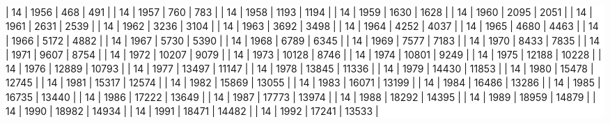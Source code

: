 | 14 | 1956 | 468 | 491 |
| 14 | 1957 | 760 | 783 |
| 14 | 1958 | 1193 | 1194 |
| 14 | 1959 | 1630 | 1628 |
| 14 | 1960 | 2095 | 2051 |
| 14 | 1961 | 2631 | 2539 |
| 14 | 1962 | 3236 | 3104 |
| 14 | 1963 | 3692 | 3498 |
| 14 | 1964 | 4252 | 4037 |
| 14 | 1965 | 4680 | 4463 |
| 14 | 1966 | 5172 | 4882 |
| 14 | 1967 | 5730 | 5390 |
| 14 | 1968 | 6789 | 6345 |
| 14 | 1969 | 7577 | 7183 |
| 14 | 1970 | 8433 | 7835 |
| 14 | 1971 | 9607 | 8754 |
| 14 | 1972 | 10207 | 9079 |
| 14 | 1973 | 10128 | 8746 |
| 14 | 1974 | 10801 | 9249 |
| 14 | 1975 | 12188 | 10228 |
| 14 | 1976 | 12889 | 10793 |
| 14 | 1977 | 13497 | 11147 |
| 14 | 1978 | 13845 | 11336 |
| 14 | 1979 | 14430 | 11853 |
| 14 | 1980 | 15478 | 12745 |
| 14 | 1981 | 15317 | 12574 |
| 14 | 1982 | 15869 | 13055 |
| 14 | 1983 | 16071 | 13199 |
| 14 | 1984 | 16486 | 13286 |
| 14 | 1985 | 16735 | 13440 |
| 14 | 1986 | 17222 | 13649 |
| 14 | 1987 | 17773 | 13974 |
| 14 | 1988 | 18292 | 14395 |
| 14 | 1989 | 18959 | 14879 |
| 14 | 1990 | 18982 | 14934 |
| 14 | 1991 | 18471 | 14482 |
| 14 | 1992 | 17241 | 13533 |